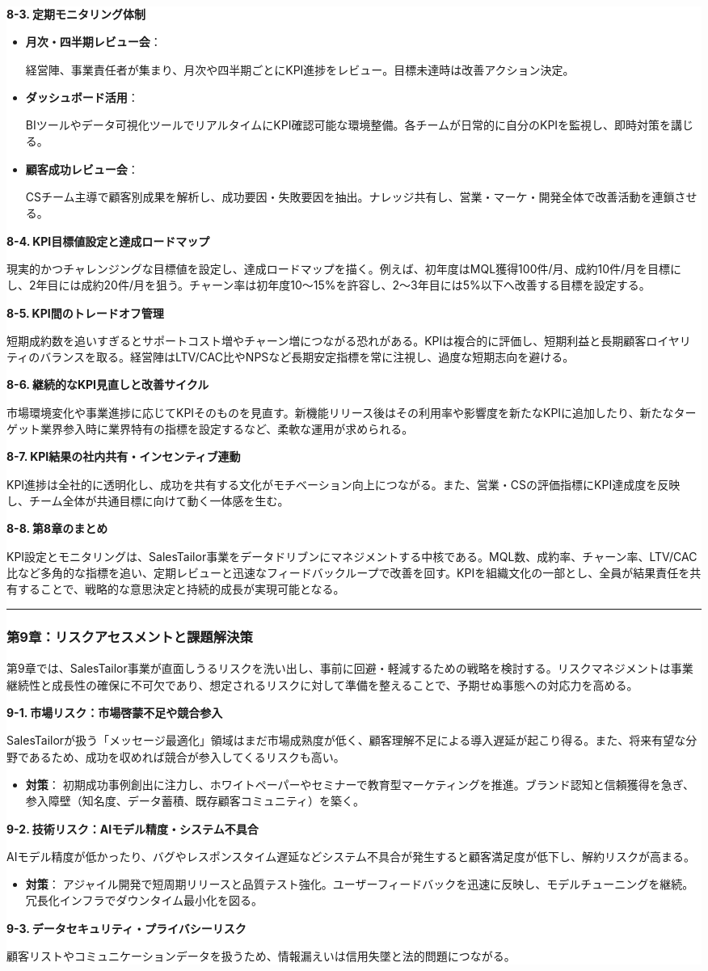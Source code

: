 **8-3. 定期モニタリング体制**

- **月次・四半期レビュー会**：
    
    経営陣、事業責任者が集まり、月次や四半期ごとにKPI進捗をレビュー。目標未達時は改善アクション決定。
    
- **ダッシュボード活用**：
    
    BIツールやデータ可視化ツールでリアルタイムにKPI確認可能な環境整備。各チームが日常的に自分のKPIを監視し、即時対策を講じる。
    
- **顧客成功レビュー会**：
    
    CSチーム主導で顧客別成果を解析し、成功要因・失敗要因を抽出。ナレッジ共有し、営業・マーケ・開発全体で改善活動を連鎖させる。
    

**8-4. KPI目標値設定と達成ロードマップ**

現実的かつチャレンジングな目標値を設定し、達成ロードマップを描く。例えば、初年度はMQL獲得100件/月、成約10件/月を目標にし、2年目には成約20件/月を狙う。チャーン率は初年度10～15%を許容し、2～3年目には5%以下へ改善する目標を設定する。

**8-5. KPI間のトレードオフ管理**

短期成約数を追いすぎるとサポートコスト増やチャーン増につながる恐れがある。KPIは複合的に評価し、短期利益と長期顧客ロイヤリティのバランスを取る。経営陣はLTV/CAC比やNPSなど長期安定指標を常に注視し、過度な短期志向を避ける。

**8-6. 継続的なKPI見直しと改善サイクル**

市場環境変化や事業進捗に応じてKPIそのものを見直す。新機能リリース後はその利用率や影響度を新たなKPIに追加したり、新たなターゲット業界参入時に業界特有の指標を設定するなど、柔軟な運用が求められる。

**8-7. KPI結果の社内共有・インセンティブ連動**

KPI進捗は全社的に透明化し、成功を共有する文化がモチベーション向上につながる。また、営業・CSの評価指標にKPI達成度を反映し、チーム全体が共通目標に向けて動く一体感を生む。

**8-8. 第8章のまとめ**

KPI設定とモニタリングは、SalesTailor事業をデータドリブンにマネジメントする中核である。MQL数、成約率、チャーン率、LTV/CAC比など多角的な指標を追い、定期レビューと迅速なフィードバックループで改善を回す。KPIを組織文化の一部とし、全員が結果責任を共有することで、戦略的な意思決定と持続的成長が実現可能となる。

---

### 第9章：リスクアセスメントと課題解決策

第9章では、SalesTailor事業が直面しうるリスクを洗い出し、事前に回避・軽減するための戦略を検討する。リスクマネジメントは事業継続性と成長性の確保に不可欠であり、想定されるリスクに対して準備を整えることで、予期せぬ事態への対応力を高める。

**9-1. 市場リスク：市場啓蒙不足や競合参入**

SalesTailorが扱う「メッセージ最適化」領域はまだ市場成熟度が低く、顧客理解不足による導入遅延が起こり得る。また、将来有望な分野であるため、成功を収めれば競合が参入してくるリスクも高い。

- **対策**：
初期成功事例創出に注力し、ホワイトペーパーやセミナーで教育型マーケティングを推進。ブランド認知と信頼獲得を急ぎ、参入障壁（知名度、データ蓄積、既存顧客コミュニティ）を築く。

**9-2. 技術リスク：AIモデル精度・システム不具合**

AIモデル精度が低かったり、バグやレスポンスタイム遅延などシステム不具合が発生すると顧客満足度が低下し、解約リスクが高まる。

- **対策**：
アジャイル開発で短周期リリースと品質テスト強化。ユーザーフィードバックを迅速に反映し、モデルチューニングを継続。冗長化インフラでダウンタイム最小化を図る。

**9-3. データセキュリティ・プライバシーリスク**

顧客リストやコミュニケーションデータを扱うため、情報漏えいは信用失墜と法的問題につながる。
